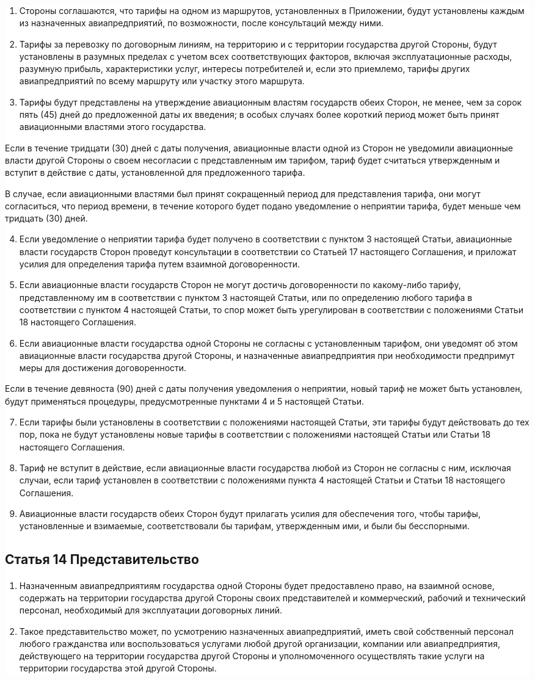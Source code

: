 1. Стороны соглашаются, что тарифы на одном из маршрутов, установленных в Приложении, будут установлены каждым из назначенных авиапредприятий, по возможности, после консультаций между ними.

2. Тарифы за перевозку по договорным линиям, на территорию и с территории государства другой Стороны, будут установлены в разумных пределах с учетом всех соответствующих факторов, включая эксплуатационные расходы, разумную прибыль, характеристики услуг, интересы потребителей и, если это приемлемо, тарифы других авиапредприятий по всему маршруту или участку этого маршрута.

3. Тарифы будут представлены на утверждение авиационным властям государств обеих Сторон, не менее, чем за сорок пять (45) дней до предложенной даты их введения; в особых случаях более короткий период может быть принят авиационными властями этого государства.

Если в течение тридцати (30) дней с даты получения, авиационные власти одной из Сторон не уведомили авиационные власти другой Стороны о своем несогласии с представленным им тарифом, тариф будет считаться утвержденным и вступит в действие с даты, установленной для предложенного тарифа.

В случае, если авиационными властями был принят сокращенный период для представления тарифа, они могут согласиться, что период времени, в течение которого будет подано уведомление о неприятии тарифа, будет меньше чем тридцать (30) дней.

4. Если уведомление о неприятии тарифа будет получено в соответствии с пунктом 3 настоящей Статьи, авиационные власти государств Сторон проведут консультации в соответствии со Статьей 17 настоящего Соглашения, и приложат усилия для определения тарифа путем взаимной договоренности.

5. Если авиационные власти государств Сторон не могут достичь договоренности по какому-либо тарифу, представленному им в соответствии с пунктом 3 настоящей Статьи, или по определению любого тарифа в соответствии с пунктом 4 настоящей Статьи, то спор может быть урегулирован в соответствии с положениями Статьи 18 настоящего Соглашения.

6. Если авиационные власти государства одной Стороны не согласны с установленным тарифом, они уведомят об этом авиационные власти государства другой Стороны, и назначенные авиапредприятия при необходимости предпримут меры для достижения договоренности.

Если в течение девяноста (90) дней с даты получения уведомления о неприятии, новый тариф не может быть установлен, будут применяться процедуры, предусмотренные пунктами 4 и 5 настоящей Статьи.

7. Если тарифы были установлены в соответствии с положениями настоящей Статьи, эти тарифы будут действовать до тех пор, пока не будут установлены новые тарифы в соответствии с положениями настоящей Статьи или Статьи 18 настоящего Соглашения.

8. Тариф не вступит в действие, если авиационные власти государства любой из Сторон не согласны с ним, исключая случаи, если тариф установлен в соответствии с положениями пункта 4 настоящей Статьи и Статьи 18 настоящего Соглашения.

9. Авиационные власти государств обеих Сторон будут прилагать усилия для обеспечения того, чтобы тарифы, установленные и взимаемые, соответствовали бы тарифам, утвержденным ими, и были бы бесспорными.

## Статья 14 Представительство

1. Назначенным авиапредприятиям государства одной Стороны будет предоставлено право, на взаимной основе, содержать на территории государства другой Стороны своих представителей и коммерческий, рабочий и технический персонал, необходимый для эксплуатации договорных линий.

2. Такое представительство может, по усмотрению назначенных авиапредприятий, иметь свой собственный персонал любого гражданства или воспользоваться услугами любой другой организации, компании или авиапредприятия, действующего на территории государства другой Стороны и уполномоченного осуществлять такие услуги на территории государства этой другой Стороны.
